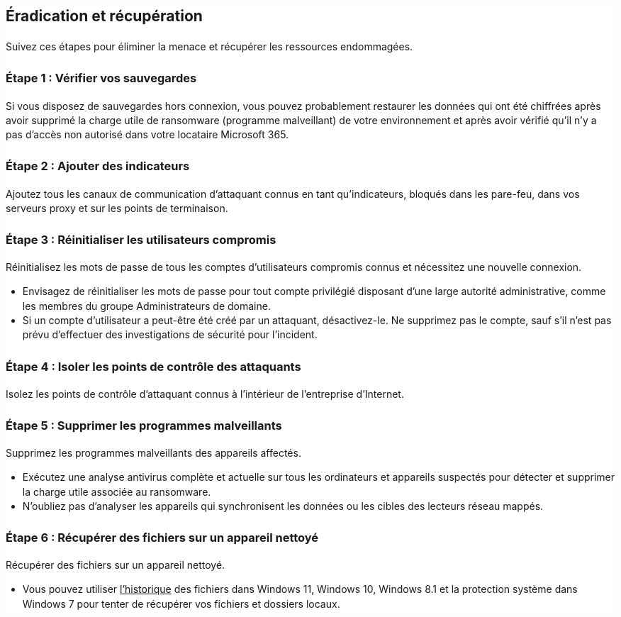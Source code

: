 ## <a name="eradication-and-recovery"></a>Éradication et récupération

Suivez ces étapes pour éliminer la menace et récupérer les ressources endommagées.

### <a name="step-1-verify-your-backups"></a>Étape 1 : Vérifier vos sauvegardes

Si vous disposez de sauvegardes hors connexion, vous pouvez probablement restaurer les données qui ont été chiffrées après avoir supprimé la charge utile de ransomware (programme malveillant) de votre environnement et après avoir vérifié qu’il n’y a pas d’accès non autorisé dans votre locataire Microsoft 365.

### <a name="step-2-add-indicators"></a>Étape 2 : Ajouter des indicateurs

Ajoutez tous les canaux de communication d’attaquant connus en tant qu’indicateurs, bloqués dans les pare-feu, dans vos serveurs proxy et sur les points de terminaison.

### <a name="step-3-reset-compromised-users"></a>Étape 3 : Réinitialiser les utilisateurs compromis

Réinitialisez les mots de passe de tous les comptes d’utilisateurs compromis connus et nécessitez une nouvelle connexion.

* Envisagez de réinitialiser les mots de passe pour tout compte privilégié disposant d’une large autorité administrative, comme les membres du groupe Administrateurs de domaine.
* Si un compte d’utilisateur a peut-être été créé par un attaquant, désactivez-le. Ne supprimez pas le compte, sauf s’il n’est pas prévu d’effectuer des investigations de sécurité pour l’incident.

### <a name="step-4-isolate-attacker-control-points"></a>Étape 4 : Isoler les points de contrôle des attaquants

Isolez les points de contrôle d’attaquant connus à l’intérieur de l’entreprise d’Internet.

### <a name="step-5-remove-malware"></a>Étape 5 : Supprimer les programmes malveillants

Supprimez les programmes malveillants des appareils affectés.

* Exécutez une analyse antivirus complète et actuelle sur tous les ordinateurs et appareils suspectés pour détecter et supprimer la charge utile associée au ransomware.
* N’oubliez pas d’analyser les appareils qui synchronisent les données ou les cibles des lecteurs réseau mappés.

### <a name="step-6-recover-files-on-a-cleaned-device"></a>Étape 6 : Récupérer des fichiers sur un appareil nettoyé

Récupérer des fichiers sur un appareil nettoyé.

* Vous pouvez utiliser [l’historique](https://support.microsoft.com/help/17128) des fichiers dans Windows 11, Windows 10, Windows 8.1 et la protection système dans Windows 7 pour tenter de récupérer vos fichiers et dossiers locaux.
